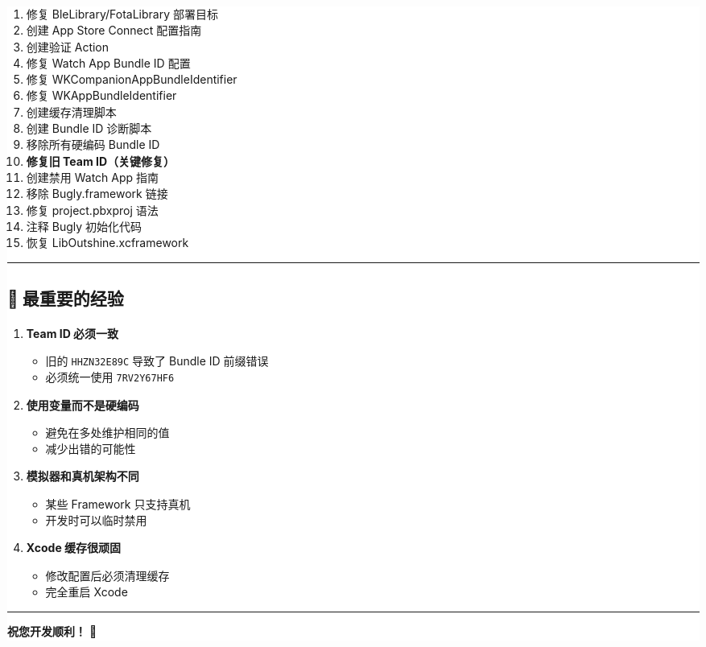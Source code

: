 1. 修复 BleLibrary/FotaLibrary 部署目标
2. 创建 App Store Connect 配置指南
3. 创建验证 Action
4. 修复 Watch App Bundle ID 配置
5. 修复 WKCompanionAppBundleIdentifier
6. 修复 WKAppBundleIdentifier
7. 创建缓存清理脚本
8. 创建 Bundle ID 诊断脚本
9. 移除所有硬编码 Bundle ID
10. **修复旧 Team ID（关键修复）**
11. 创建禁用 Watch App 指南
12. 移除 Bugly.framework 链接
13. 修复 project.pbxproj 语法
14. 注释 Bugly 初始化代码
15. 恢复 LibOutshine.xcframework

---

## 🎯 最重要的经验

1. **Team ID 必须一致**
   - 旧的 `HHZN32E89C` 导致了 Bundle ID 前缀错误
   - 必须统一使用 `7RV2Y67HF6`

2. **使用变量而不是硬编码**
   - 避免在多处维护相同的值
   - 减少出错的可能性

3. **模拟器和真机架构不同**
   - 某些 Framework 只支持真机
   - 开发时可以临时禁用

4. **Xcode 缓存很顽固**
   - 修改配置后必须清理缓存
   - 完全重启 Xcode

---

**祝您开发顺利！** 🚀

